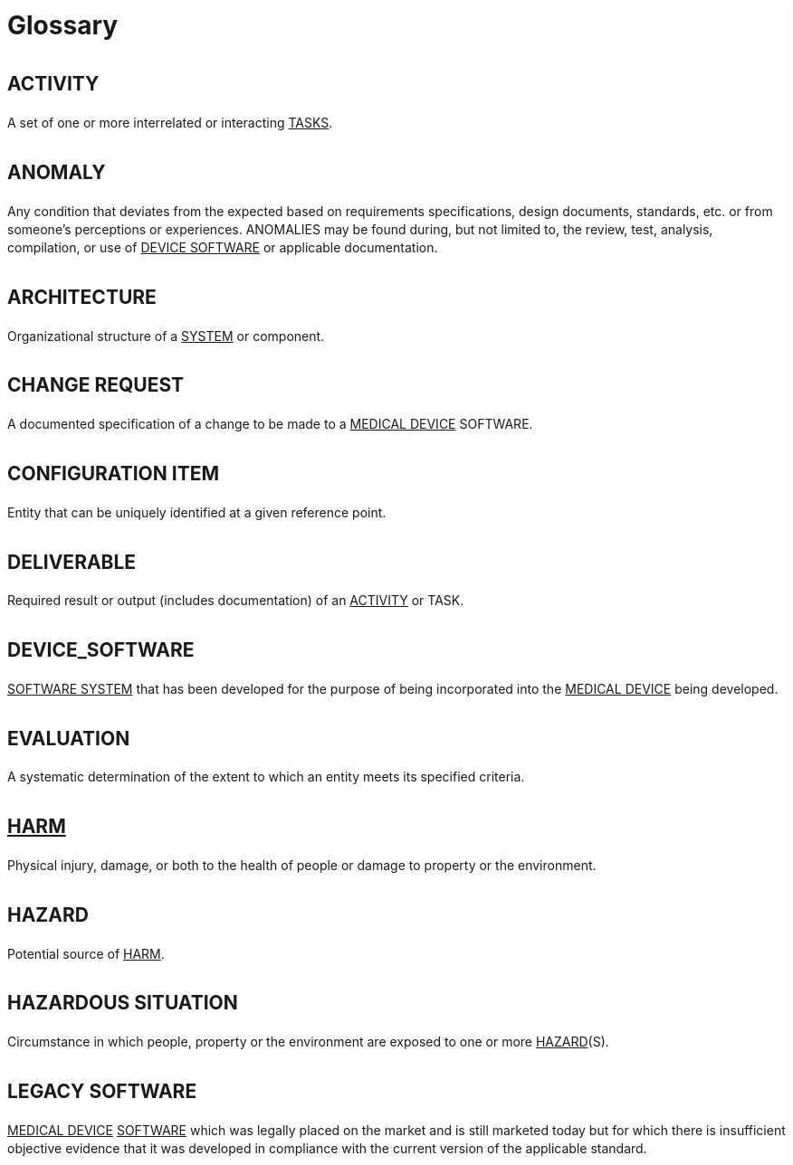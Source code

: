 # Glossary

## <a name="ACTIVITY"></a>ACTIVITY
A set of one or more interrelated or interacting [TASKS](#TASK).

## <a name="ANOMALY"></a>ANOMALY
Any condition that deviates from the expected based on requirements specifications, design
documents, standards, etc. or from someone’s perceptions or experiences. ANOMALIES may be
found during, but not limited to, the review, test, analysis, compilation, or use of
[DEVICE SOFTWARE](#DEVICE_SOFTWARE) or applicable documentation.

## <a name="ARCHITECTURE"></a>ARCHITECTURE
Organizational structure of a [SYSTEM](#SYSTEM) or component.

## <a name="CHANGE_REQUEST"></a>CHANGE REQUEST
A documented specification of a change to be made to a [MEDICAL DEVICE](#MEDICAL_DEVICE) SOFTWARE.

## <a name="CONFIGURATION_ITEM"></a>CONFIGURATION ITEM
Entity that can be uniquely identified at a given reference point.

## <a name="DELIVERABLE"></a>DELIVERABLE
Required result or output (includes documentation) of an [ACTIVITY](#ACTIVITY) or TASK.

## <a name="DEVICE SOFTWARE"></a>DEVICE_SOFTWARE
[SOFTWARE SYSTEM](#SOFTWARE_SYSTEM) that has been developed for the purpose of being incorporated into the
[MEDICAL DEVICE](#MEDICAL_DEVICE) being developed.

## <a name="EVALUATION"></a>EVALUATION
A systematic determination of the extent to which an entity meets its specified criteria.

## <a name="[HARM](#HARM)"></a>[HARM](#HARM)
Physical injury, damage, or both to the health of people or damage to property or the environment.

## <a name="HAZARD"></a>HAZARD
Potential source of [HARM](#HARM).

## <a name="HAZARDOUS_SITUATION"></a>HAZARDOUS SITUATION
Circumstance in which people, property or the environment are exposed to one or more [HAZARD](#HAZARD)(S).

## <a name="LEGACY_SOFTWARE"></a>LEGACY SOFTWARE
[MEDICAL DEVICE](#MEDICAL_DEVICE) [SOFTWARE](#SOFTWARE_PRODUCT) which was legally placed on the market and is
still marketed today but for which there is insufficient objective evidence that it was developed in compliance with
the current version of the applicable standard.

